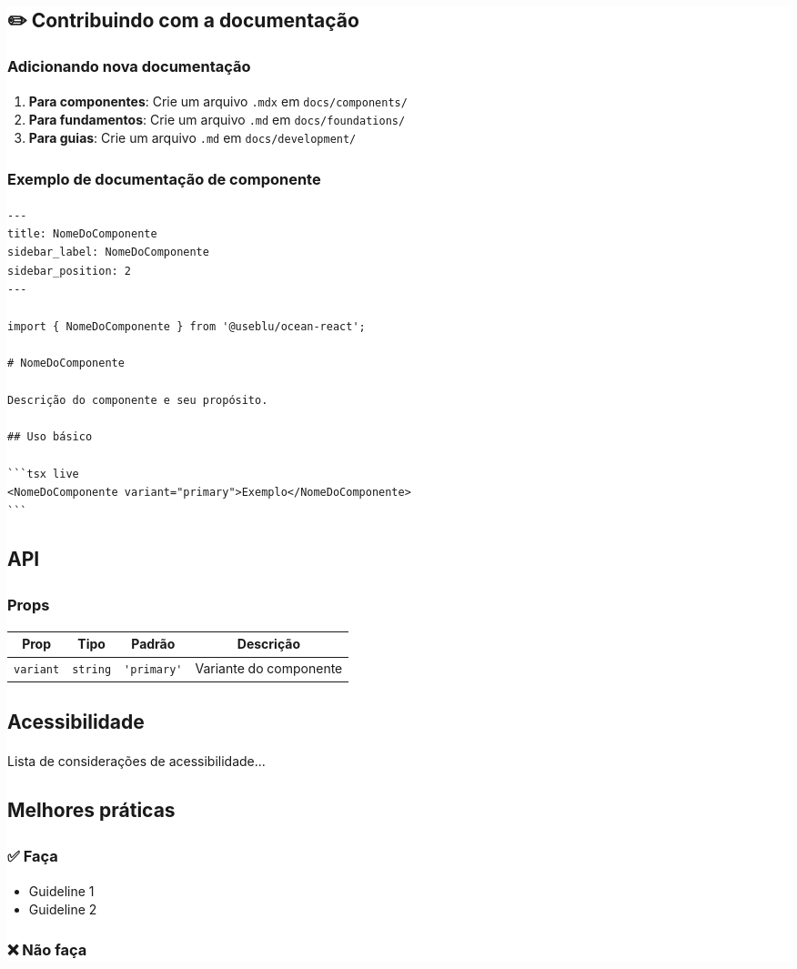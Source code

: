 ## ✏️ Contribuindo com a documentação

### Adicionando nova documentação

1. **Para componentes**: Crie um arquivo `.mdx` em `docs/components/`
2. **Para fundamentos**: Crie um arquivo `.md` em `docs/foundations/`
3. **Para guias**: Crie um arquivo `.md` em `docs/development/`

### Exemplo de documentação de componente

````mdx
---
title: NomeDoComponente
sidebar_label: NomeDoComponente
sidebar_position: 2
---

import { NomeDoComponente } from '@useblu/ocean-react';

# NomeDoComponente

Descrição do componente e seu propósito.

## Uso básico

```tsx live
<NomeDoComponente variant="primary">Exemplo</NomeDoComponente>
```
````

## API

### Props

| Prop      | Tipo     | Padrão      | Descrição              |
| --------- | -------- | ----------- | ---------------------- |
| `variant` | `string` | `'primary'` | Variante do componente |

## Acessibilidade

Lista de considerações de acessibilidade...

## Melhores práticas

### ✅ Faça

- Guideline 1
- Guideline 2

### ❌ Não faça
